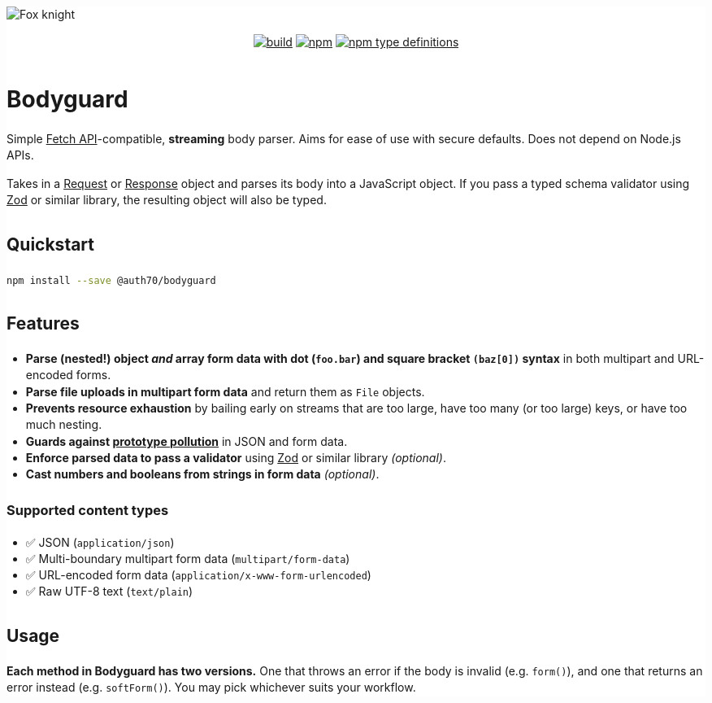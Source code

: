 ![Fox knight](https://github.com/auth70/bodyguard/assets/55932282/01db31c8-fb8f-4a40-9b4b-027836c695b3)

<p align="center">
  <a href="https://github.com/auth70/bodyguard/actions"><img src="https://img.shields.io/github/actions/workflow/status/auth70/bodyguard/ci.yml?logo=github" alt="build"></a>
  <a href="https://www.npmjs.com/package/@auth70/bodyguard"><img src="https://img.shields.io/npm/v/@auth70/bodyguard" alt="npm"></a>
  <a href="https://www.npmjs.com/package/@auth70/bodyguard"><img src="https://img.shields.io/npm/types/@auth70/bodyguard" alt="npm type definitions"></a>
</p>

# Bodyguard

Simple [Fetch API](https://developer.mozilla.org/en-US/docs/Web/API/Fetch_API)-compatible, **streaming** body parser. Aims for ease of use with secure defaults. Does not depend on Node.js APIs.

Takes in a [Request](https://developer.mozilla.org/en-US/docs/Web/API/Request) or [Response](https://developer.mozilla.org/en-US/docs/Web/API/Response) object and parses its body into a JavaScript object. If you pass a typed schema validator using [Zod](https://zod.dev/) or similar library, the resulting object will also be typed.

## Quickstart

```bash
npm install --save @auth70/bodyguard
```

## Features

- **Parse (nested!) object *and* array form data with dot (`foo.bar`) and square bracket `(baz[0])` syntax** in both multipart and URL-encoded forms.
- **Parse file uploads in multipart form data** and return them as `File` objects.
- **Prevents resource exhaustion** by bailing early on streams that are too large, have too many (or too large) keys, or have too much nesting.
- **Guards against [prototype pollution](https://cheatsheetseries.owasp.org/cheatsheets/Prototype_Pollution_Prevention_Cheat_Sheet.html)** in JSON and form data.
- **Enforce parsed data to pass a validator** using [Zod](https://zod.dev/) or similar library *(optional)*.
- **Cast numbers and booleans from strings in form data** *(optional)*.

### Supported content types

- ✅ JSON (`application/json`)
- ✅ Multi-boundary multipart form data (`multipart/form-data`)
- ✅ URL-encoded form data (`application/x-www-form-urlencoded`)
- ✅ Raw UTF-8 text (`text/plain`)

## Usage

**Each method in Bodyguard has two versions.** One that throws an error if the body is invalid (e.g. `form()`), and one that returns an error instead (e.g. `softForm()`). You may pick whichever suits your workflow.
